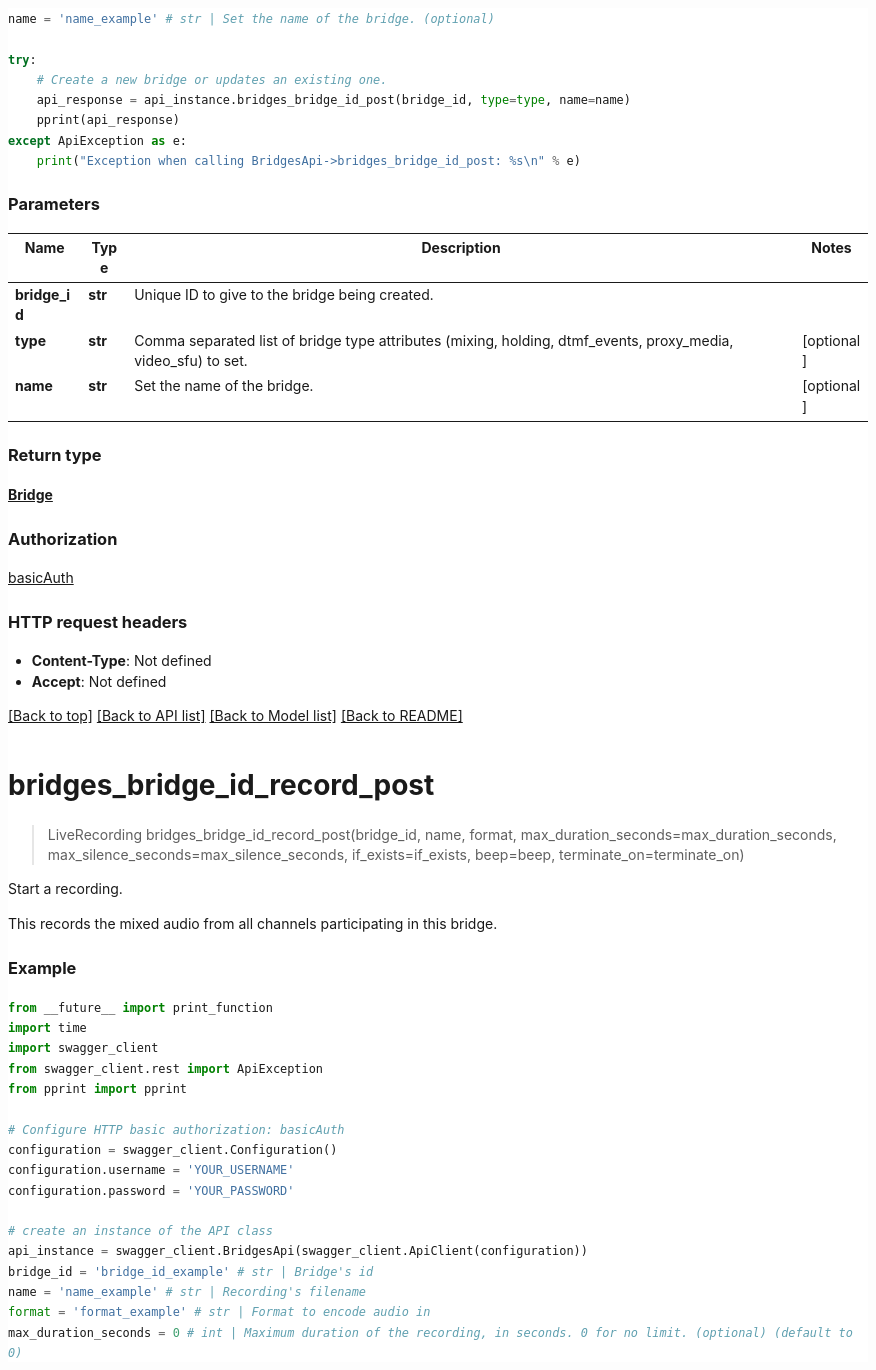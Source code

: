 ```python
name = 'name_example' # str | Set the name of the bridge. (optional)

try:
    # Create a new bridge or updates an existing one.
    api_response = api_instance.bridges_bridge_id_post(bridge_id, type=type, name=name)
    pprint(api_response)
except ApiException as e:
    print("Exception when calling BridgesApi->bridges_bridge_id_post: %s\n" % e)
```

### Parameters

Name | Type | Description  | Notes
------------- | ------------- | ------------- | -------------
 **bridge_id** | **str**| Unique ID to give to the bridge being created. | 
 **type** | **str**| Comma separated list of bridge type attributes (mixing, holding, dtmf_events, proxy_media, video_sfu) to set. | [optional] 
 **name** | **str**| Set the name of the bridge. | [optional] 

### Return type

[**Bridge**](Bridge.md)

### Authorization

[basicAuth](../README.md#basicAuth)

### HTTP request headers

 - **Content-Type**: Not defined
 - **Accept**: Not defined

[[Back to top]](#) [[Back to API list]](../README.md#documentation-for-api-endpoints) [[Back to Model list]](../README.md#documentation-for-models) [[Back to README]](../README.md)

# **bridges_bridge_id_record_post**
> LiveRecording bridges_bridge_id_record_post(bridge_id, name, format, max_duration_seconds=max_duration_seconds, max_silence_seconds=max_silence_seconds, if_exists=if_exists, beep=beep, terminate_on=terminate_on)

Start a recording.

This records the mixed audio from all channels participating in this bridge.

### Example
```python
from __future__ import print_function
import time
import swagger_client
from swagger_client.rest import ApiException
from pprint import pprint

# Configure HTTP basic authorization: basicAuth
configuration = swagger_client.Configuration()
configuration.username = 'YOUR_USERNAME'
configuration.password = 'YOUR_PASSWORD'

# create an instance of the API class
api_instance = swagger_client.BridgesApi(swagger_client.ApiClient(configuration))
bridge_id = 'bridge_id_example' # str | Bridge's id
name = 'name_example' # str | Recording's filename
format = 'format_example' # str | Format to encode audio in
max_duration_seconds = 0 # int | Maximum duration of the recording, in seconds. 0 for no limit. (optional) (default to 0)
```